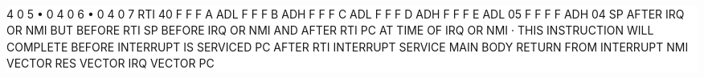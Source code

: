4
0
5
•
0
4
0
6
•
0
4
0
7
RTI
40
F
F
F
A
ADL
F
F
F
B
ADH
F
F
F
C
ADL
F
F
F
D
ADH
F
F
F
E
ADL
05
F
F
F
F
ADH
04
SP AFTER IRQ OR NMI
BUT BEFORE RTI
SP BEFORE IRQ OR NMI
AND AFTER RTI
PC AT TIME OF IRQ OR
NMI · THIS INSTRUCTION
WILL COMPLETE BEFORE
INTERRUPT IS SERVICED
PC AFTER RTI
INTERRUPT SERVICE
MAIN BODY
RETURN FROM
INTERRUPT
NMI VECTOR
RES VECTOR
IRQ VECTOR
PC